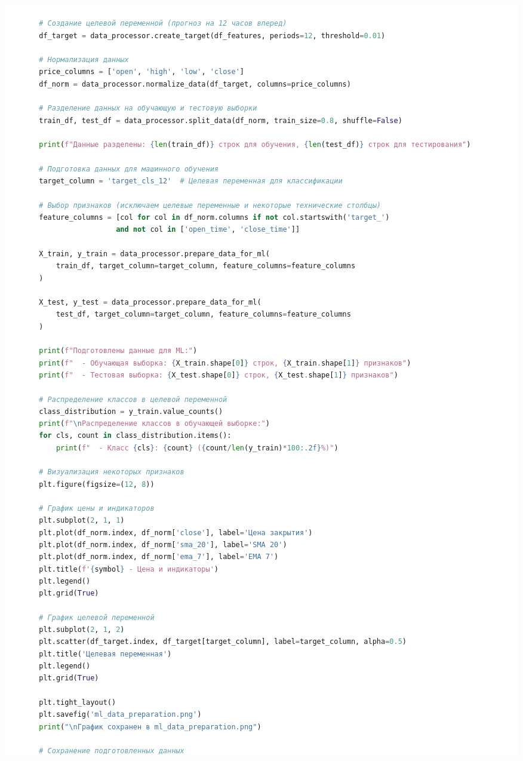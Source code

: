 ```python
        
        # Создание целевой переменной (прогноз на 12 часов вперед)
        df_target = data_processor.create_target(df_features, periods=12, threshold=0.01)
        
        # Нормализация данных
        price_columns = ['open', 'high', 'low', 'close']
        df_norm = data_processor.normalize_data(df_target, columns=price_columns)
        
        # Разделение данных на обучающую и тестовую выборки
        train_df, test_df = data_processor.split_data(df_norm, train_size=0.8, shuffle=False)
        
        print(f"Данные разделены: {len(train_df)} строк для обучения, {len(test_df)} строк для тестирования")
        
        # Подготовка данных для машинного обучения
        target_column = 'target_cls_12'  # Целевая переменная для классификации
        
        # Выбор признаков (исключаем целевые переменные и некоторые технические столбцы)
        feature_columns = [col for col in df_norm.columns if not col.startswith('target_') 
                          and not col in ['open_time', 'close_time']]
        
        X_train, y_train = data_processor.prepare_data_for_ml(
            train_df, target_column=target_column, feature_columns=feature_columns
        )
        
        X_test, y_test = data_processor.prepare_data_for_ml(
            test_df, target_column=target_column, feature_columns=feature_columns
        )
        
        print(f"Подготовлены данные для ML:")
        print(f"  - Обучающая выборка: {X_train.shape[0]} строк, {X_train.shape[1]} признаков")
        print(f"  - Тестовая выборка: {X_test.shape[0]} строк, {X_test.shape[1]} признаков")
        
        # Распределение классов в целевой переменной
        class_distribution = y_train.value_counts()
        print(f"\nРаспределение классов в обучающей выборке:")
        for cls, count in class_distribution.items():
            print(f"  - Класс {cls}: {count} ({count/len(y_train)*100:.2f}%)")
        
        # Визуализация некоторых признаков
        plt.figure(figsize=(12, 8))
        
        # График цены и индикаторов
        plt.subplot(2, 1, 1)
        plt.plot(df_norm.index, df_norm['close'], label='Цена закрытия')
        plt.plot(df_norm.index, df_norm['sma_20'], label='SMA 20')
        plt.plot(df_norm.index, df_norm['ema_7'], label='EMA 7')
        plt.title(f'{symbol} - Цена и индикаторы')
        plt.legend()
        plt.grid(True)
        
        # График целевой переменной
        plt.subplot(2, 1, 2)
        plt.scatter(df_target.index, df_target[target_column], label=target_column, alpha=0.5)
        plt.title('Целевая переменная')
        plt.legend()
        plt.grid(True)
        
        plt.tight_layout()
        plt.savefig('ml_data_preparation.png')
        print("\nГрафик сохранен в ml_data_preparation.png")
        
        # Сохранение подготовленных данных
```